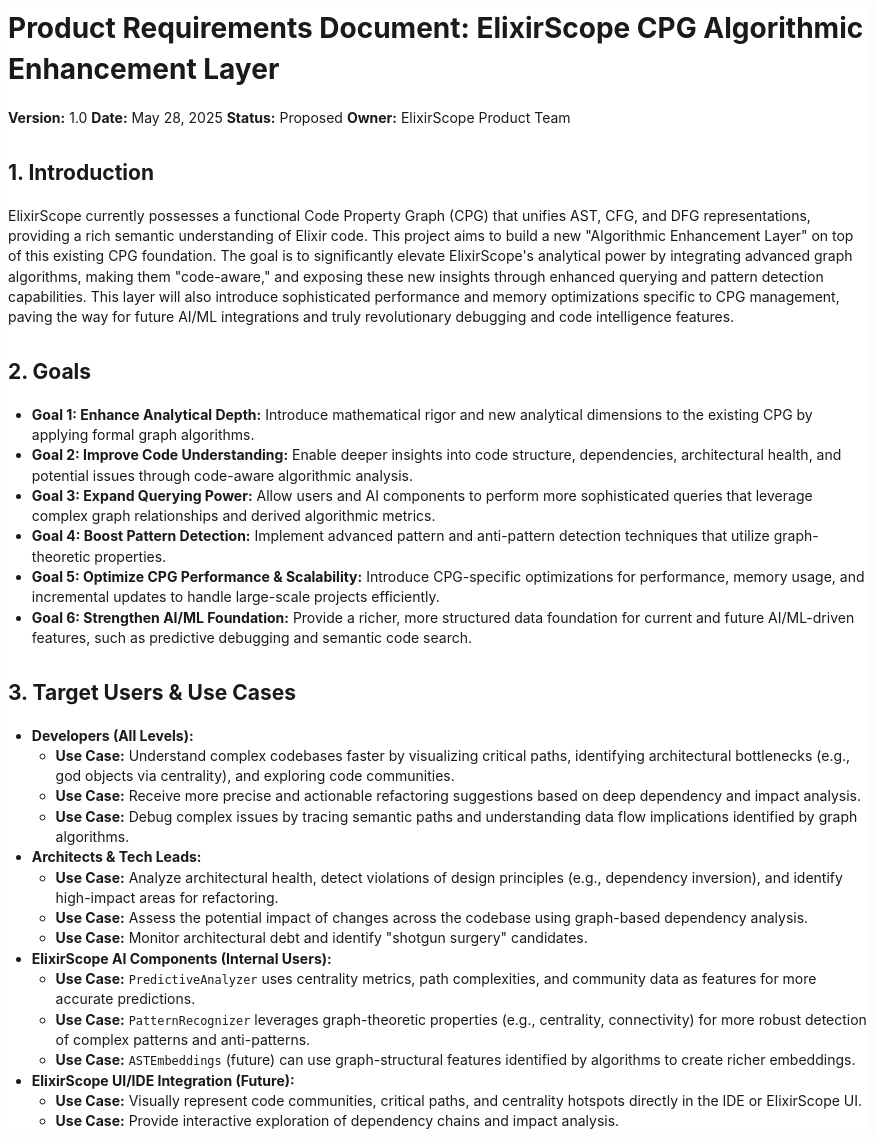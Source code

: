 # Product Requirements Document: ElixirScope CPG Algorithmic Enhancement Layer

**Version:** 1.0
**Date:** May 28, 2025
**Status:** Proposed
**Owner:** ElixirScope Product Team

## 1. Introduction

ElixirScope currently possesses a functional Code Property Graph (CPG) that unifies AST, CFG, and DFG representations, providing a rich semantic understanding of Elixir code. This project aims to build a new "Algorithmic Enhancement Layer" on top of this existing CPG foundation. The goal is to significantly elevate ElixirScope's analytical power by integrating advanced graph algorithms, making them "code-aware," and exposing these new insights through enhanced querying and pattern detection capabilities. This layer will also introduce sophisticated performance and memory optimizations specific to CPG management, paving the way for future AI/ML integrations and truly revolutionary debugging and code intelligence features.

## 2. Goals

*   **Goal 1: Enhance Analytical Depth:** Introduce mathematical rigor and new analytical dimensions to the existing CPG by applying formal graph algorithms.
*   **Goal 2: Improve Code Understanding:** Enable deeper insights into code structure, dependencies, architectural health, and potential issues through code-aware algorithmic analysis.
*   **Goal 3: Expand Querying Power:** Allow users and AI components to perform more sophisticated queries that leverage complex graph relationships and derived algorithmic metrics.
*   **Goal 4: Boost Pattern Detection:** Implement advanced pattern and anti-pattern detection techniques that utilize graph-theoretic properties.
*   **Goal 5: Optimize CPG Performance & Scalability:** Introduce CPG-specific optimizations for performance, memory usage, and incremental updates to handle large-scale projects efficiently.
*   **Goal 6: Strengthen AI/ML Foundation:** Provide a richer, more structured data foundation for current and future AI/ML-driven features, such as predictive debugging and semantic code search.

## 3. Target Users & Use Cases

*   **Developers (All Levels):**
    *   **Use Case:** Understand complex codebases faster by visualizing critical paths, identifying architectural bottlenecks (e.g., god objects via centrality), and exploring code communities.
    *   **Use Case:** Receive more precise and actionable refactoring suggestions based on deep dependency and impact analysis.
    *   **Use Case:** Debug complex issues by tracing semantic paths and understanding data flow implications identified by graph algorithms.
*   **Architects & Tech Leads:**
    *   **Use Case:** Analyze architectural health, detect violations of design principles (e.g., dependency inversion), and identify high-impact areas for refactoring.
    *   **Use Case:** Assess the potential impact of changes across the codebase using graph-based dependency analysis.
    *   **Use Case:** Monitor architectural debt and identify "shotgun surgery" candidates.
*   **ElixirScope AI Components (Internal Users):**
    *   **Use Case:** `PredictiveAnalyzer` uses centrality metrics, path complexities, and community data as features for more accurate predictions.
    *   **Use Case:** `PatternRecognizer` leverages graph-theoretic properties (e.g., centrality, connectivity) for more robust detection of complex patterns and anti-patterns.
    *   **Use Case:** `ASTEmbeddings` (future) can use graph-structural features identified by algorithms to create richer embeddings.
*   **ElixirScope UI/IDE Integration (Future):**
    *   **Use Case:** Visually represent code communities, critical paths, and centrality hotspots directly in the IDE or ElixirScope UI.
    *   **Use Case:** Provide interactive exploration of dependency chains and impact analysis.
